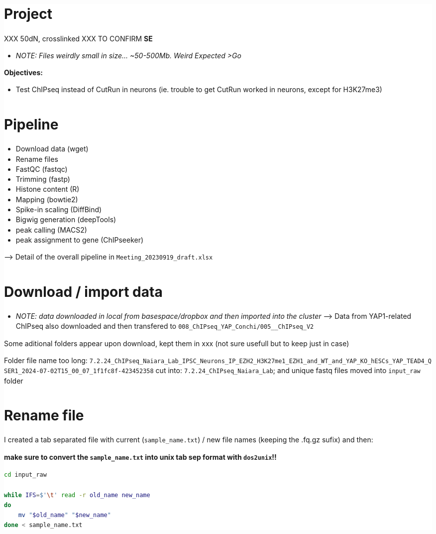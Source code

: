 # Project

XXX 50dN, crosslinked XXX TO CONFIRM
**SE** 

- *NOTE: Files weirdly small in size... ~50-500Mb. Weird Expected >Go*



**Objectives:**
- Test ChIPseq instead of CutRun in neurons (ie. trouble to get CutRun worked in neurons, except for H3K27me3)



# Pipeline
- Download data (wget)
- Rename files
- FastQC (fastqc)
- Trimming (fastp)
- Histone content (R)
- Mapping (bowtie2)
- Spike-in scaling (DiffBind)
- Bigwig generation (deepTools)
- peak calling (MACS2)
- peak assignment to gene (ChIPseeker)

--> Detail of the overall pipeline in `Meeting_20230919_draft.xlsx` 



# Download / import data

- *NOTE: data downloaded in local from basespace/dropbox and then imported into the cluster*
--> Data from YAP1-related ChIPseq also downloaded and then transfered to `008_ChIPseq_YAP_Conchi/005__ChIPseq_V2`

Some aditional folders appear upon download, kept them in xxx (not sure usefull but to keep just in case)

Folder file name too long: `7.2.24_ChIPseq_Naiara_Lab_IPSC_Neurons_IP_EZH2_H3K27me1_EZH1_and_WT_and_YAP_KO_hESCs_YAP_TEAD4_QSER1_2024-07-02T15_00_07_1f1fc8f-423452358` cut into: `7.2.24_ChIPseq_Naiara_Lab`; and unique fastq files moved into `input_raw` folder

# Rename file


I created a tab separated file with current (`sample_name.txt`) / new file names (keeping the .fq.gz sufix) and then:

**make sure to convert the `sample_name.txt` into unix tab sep  format with `dos2unix`!!**

```bash
cd input_raw

while IFS=$'\t' read -r old_name new_name
do
    mv "$old_name" "$new_name"
done < sample_name.txt
```
